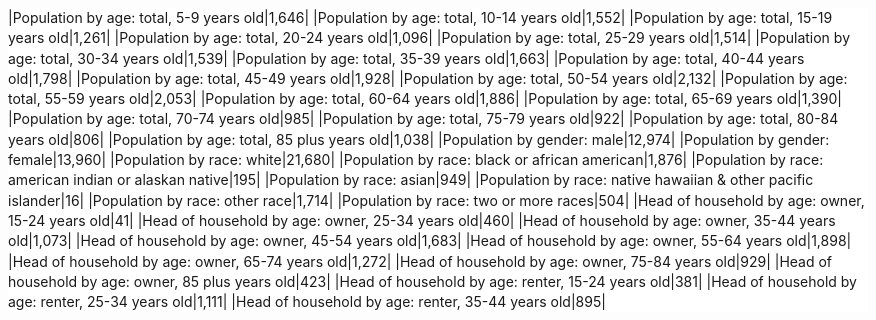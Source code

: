 |Population by age: total, 5-9 years old|1,646|
|Population by age: total, 10-14 years old|1,552|
|Population by age: total, 15-19 years old|1,261|
|Population by age: total, 20-24 years old|1,096|
|Population by age: total, 25-29 years old|1,514|
|Population by age: total, 30-34 years old|1,539|
|Population by age: total, 35-39 years old|1,663|
|Population by age: total, 40-44 years old|1,798|
|Population by age: total, 45-49 years old|1,928|
|Population by age: total, 50-54 years old|2,132|
|Population by age: total, 55-59 years old|2,053|
|Population by age: total, 60-64 years old|1,886|
|Population by age: total, 65-69 years old|1,390|
|Population by age: total, 70-74 years old|985|
|Population by age: total, 75-79 years old|922|
|Population by age: total, 80-84 years old|806|
|Population by age: total, 85 plus years old|1,038|
|Population by gender: male|12,974|
|Population by gender: female|13,960|
|Population by race: white|21,680|
|Population by race: black or african american|1,876|
|Population by race: american indian or alaskan native|195|
|Population by race: asian|949|
|Population by race: native hawaiian & other pacific islander|16|
|Population by race: other race|1,714|
|Population by race: two or more races|504|
|Head of household by age: owner, 15-24 years old|41|
|Head of household by age: owner, 25-34 years old|460|
|Head of household by age: owner, 35-44 years old|1,073|
|Head of household by age: owner, 45-54 years old|1,683|
|Head of household by age: owner, 55-64 years old|1,898|
|Head of household by age: owner, 65-74 years old|1,272|
|Head of household by age: owner, 75-84 years old|929|
|Head of household by age: owner, 85 plus years old|423|
|Head of household by age: renter, 15-24 years old|381|
|Head of household by age: renter, 25-34 years old|1,111|
|Head of household by age: renter, 35-44 years old|895|